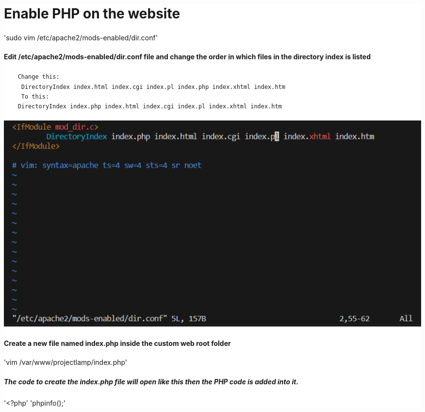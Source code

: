 # Enable PHP on the website

'sudo vim /etc/apache2/mods-enabled/dir.conf'

#### Edit /etc/apache2/mods-enabled/dir.conf file and change the order in which files in the directory index is listed 

#### <IfModule mod_dir.c>
        Change this:
         DirectoryIndex index.html index.cgi index.pl index.php index.xhtml index.htm
         To this:
        DirectoryIndex index.php index.html index.cgi index.pl index.xhtml index.htm
#### </IfModule>

![Alt text](image-23.png)

#### Create a new file named index.php inside the custom web root folder

'vim /var/www/projectlamp/index.php'

##### The code to create the index.php file will open like this then the PHP code is added into it.

'<?php'
'phpinfo();'
